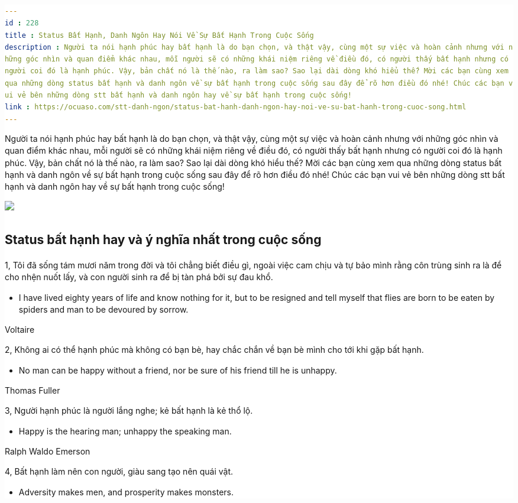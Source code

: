 ```yaml
---
id : 228
title : Status Bất Hạnh, Danh Ngôn Hay Nói Về Sự Bất Hạnh Trong Cuộc Sống
description : Người ta nói hạnh phúc hay bất hạnh là do bạn chọn, và thật vậy, cùng một sự việc và hoàn cảnh nhưng với những góc nhìn và quan điểm khác nhau, mỗi người sẽ có những khái niệm riêng về điều đó, có người thấy bất hạnh nhưng có người coi đó là hạnh phúc. Vậy, bản chất nó là thế nào, ra làm sao? Sao lại dài dòng khó hiểu thế? Mời các bạn cùng xem qua những dòng status bất hạnh và danh ngôn về sự bất hạnh trong cuộc sống sau đây để rõ hơn điều đó nhé! Chúc các bạn vui vẻ bên những dòng stt bất hạnh và danh ngôn hay về sự bất hạnh trong cuộc sống!
link : https://ocuaso.com/stt-danh-ngon/status-bat-hanh-danh-ngon-hay-noi-ve-su-bat-hanh-trong-cuoc-song.html
---
```


Người ta nói hạnh phúc hay bất hạnh là do bạn chọn, và thật vậy, cùng một
sự việc và hoàn cảnh nhưng với những góc nhìn và quan điểm khác nhau, mỗi
người sẽ có những khái niệm riêng về điều đó, có người thấy bất hạnh nhưng
có người coi đó là hạnh phúc. Vậy, bản chất nó là thế nào, ra làm sao? Sao
lại dài dòng khó hiểu thế? Mời các bạn cùng xem qua những dòng status bất
hạnh và danh ngôn về sự bất hạnh trong cuộc sống sau đây để rõ hơn điều
đó nhé! Chúc các bạn vui vẻ bên những dòng stt bất hạnh và danh ngôn hay
về sự bất hạnh trong cuộc sống!

![](https://ocuaso.com/wp-content/uploads/2017/05/status-bat-hanh-danh-ngon-hay-noi-ve-su-bat-hanh-trong-cuoc-song-3.jpg)

## Status bất hạnh hay và ý nghĩa nhất trong cuộc sống

1, Tôi đã sống tám mươi năm trong đời và tôi chẳng biết điều gì, ngoài việc
cam chịu và tự bảo mình rằng côn trùng sinh ra là để cho nhện nuốt lấy,
và con người sinh ra để bị tàn phá bởi sự đau khổ.

- I have lived eighty years of life and know nothing for it, but to be resigned
and tell myself that flies are born to be eaten by spiders and man to be
devoured by sorrow.

Voltaire

2, Không ai có thể hạnh phúc mà không có bạn bè, hay chắc chắn về bạn bè
mình cho tới khi gặp bất hạnh.

- No man can be happy without a friend, nor be sure of his friend till he
is unhappy.

Thomas Fuller

3, Người hạnh phúc là người lắng nghe; kẻ bất hạnh là kẻ thổ lộ.

- Happy is the hearing man; unhappy the speaking man.

Ralph Waldo Emerson

4, Bất hạnh làm nên con người, giàu sang tạo nên quái vật.

- Adversity makes men, and prosperity makes monsters.
